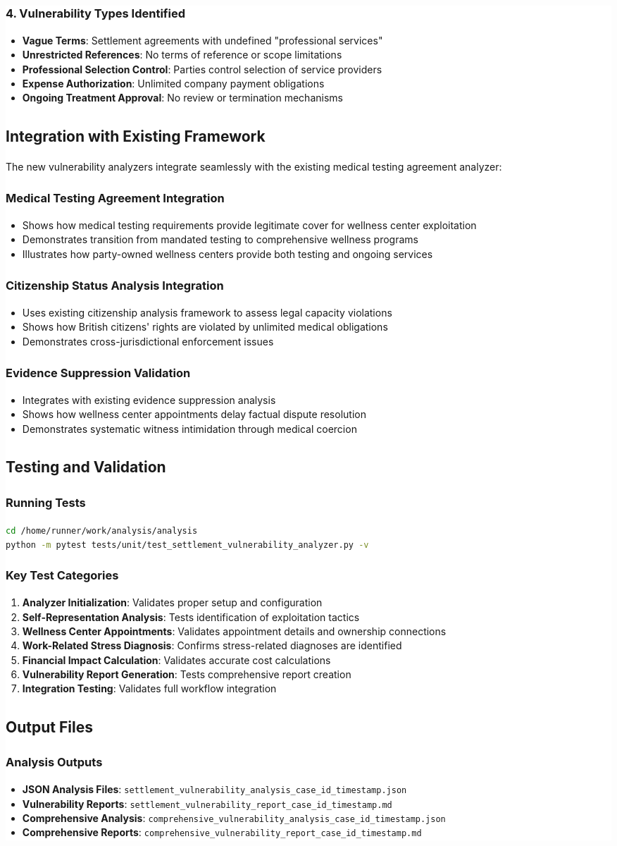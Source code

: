 ### 4. Vulnerability Types Identified
- **Vague Terms**: Settlement agreements with undefined "professional services"
- **Unrestricted References**: No terms of reference or scope limitations
- **Professional Selection Control**: Parties control selection of service providers
- **Expense Authorization**: Unlimited company payment obligations
- **Ongoing Treatment Approval**: No review or termination mechanisms

## Integration with Existing Framework

The new vulnerability analyzers integrate seamlessly with the existing medical testing agreement analyzer:

### Medical Testing Agreement Integration
- Shows how medical testing requirements provide legitimate cover for wellness center exploitation
- Demonstrates transition from mandated testing to comprehensive wellness programs
- Illustrates how party-owned wellness centers provide both testing and ongoing services

### Citizenship Status Analysis Integration
- Uses existing citizenship analysis framework to assess legal capacity violations
- Shows how British citizens' rights are violated by unlimited medical obligations
- Demonstrates cross-jurisdictional enforcement issues

### Evidence Suppression Validation
- Integrates with existing evidence suppression analysis
- Shows how wellness center appointments delay factual dispute resolution
- Demonstrates systematic witness intimidation through medical coercion

## Testing and Validation

### Running Tests
```bash
cd /home/runner/work/analysis/analysis
python -m pytest tests/unit/test_settlement_vulnerability_analyzer.py -v
```

### Key Test Categories
1. **Analyzer Initialization**: Validates proper setup and configuration
2. **Self-Representation Analysis**: Tests identification of exploitation tactics
3. **Wellness Center Appointments**: Validates appointment details and ownership connections
4. **Work-Related Stress Diagnosis**: Confirms stress-related diagnoses are identified
5. **Financial Impact Calculation**: Validates accurate cost calculations
6. **Vulnerability Report Generation**: Tests comprehensive report creation
7. **Integration Testing**: Validates full workflow integration

## Output Files

### Analysis Outputs
- **JSON Analysis Files**: `settlement_vulnerability_analysis_case_id_timestamp.json`
- **Vulnerability Reports**: `settlement_vulnerability_report_case_id_timestamp.md`
- **Comprehensive Analysis**: `comprehensive_vulnerability_analysis_case_id_timestamp.json`
- **Comprehensive Reports**: `comprehensive_vulnerability_report_case_id_timestamp.md`
